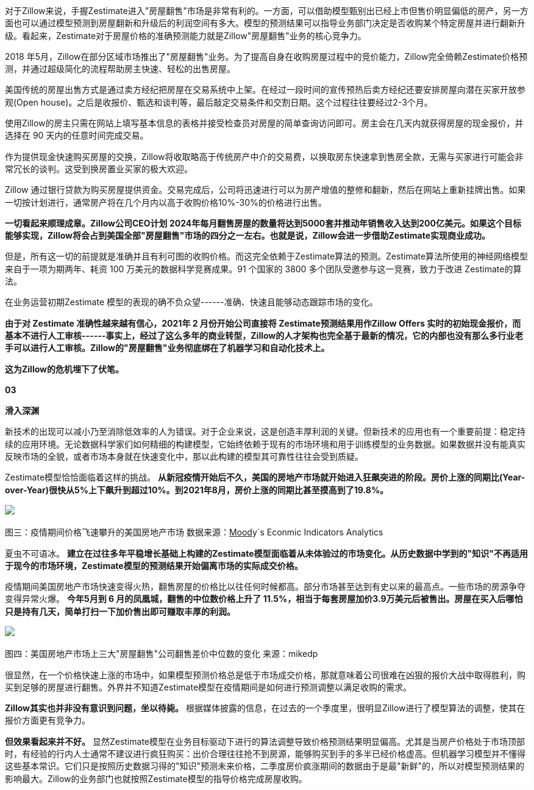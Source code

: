 对于Zillow来说，手握Zestimate进入"房屋翻售"市场是非常有利的。一方面，可以借助模型甄别出已经上市但售价明显偏低的房产，另一方面也可以通过模型预测到房屋翻新和升级后的利润空间有多大。模型的预测结果可以指导业务部门决定是否收购某个特定房屋并进行翻新升级。看起来，Zestimate对于房屋价格的准确预测能力就是Zillow"房屋翻售"业务的核心竞争力。

2018 年5月，Zillow在部分区域市场推出了"房屋翻售"业务。为了提高自身在收购房屋过程中的竞价能力，Zillow完全倚赖Zestimate价格预测，并通过超级简化的流程帮助房主快速、轻松的出售房屋。

美国传统的房屋出售方式是通过卖方经纪把房屋在交易系统中上架。在经过一段时间的宣传预热后卖方经纪还要安排房屋向潜在买家开放参观(Open house)。之后是收报价、甄选和谈判等，最后敲定交易条件和交割日期。这个过程往往要经过2-3个月。

使用Zillow的房主只需在网站上填写基本信息的表格并接受检查员对房屋的简单查询访问即可。房主会在几天内就获得房屋的现金报价，并选择在 90 天内的任意时间完成交易。

作为提供现金快速购买房屋的交换，Zillow将收取略高于传统房产中介的交易费，以换取房东快速拿到售房全款，无需与买家进行可能会非常冗长的谈判。这受到换房置业买家的极大欢迎。

Zillow 通过银行贷款为购买房屋提供资金。交易完成后，公司将迅速进行可以为房产增值的整修和翻新，然后在网站上重新挂牌出售。如果一切按计划进行，通常房产将在几个月内以高于收购价格10%-30%的价格进行出售。

**一切看起来顺理成章。Zillow公司CEO计划 2024年每月翻售房屋的数量将达到5000套并推动年销售收入达到200亿美元。如果这个目标能够实现，Zillow将会占到美国全部"房屋翻售"市场的四分之一左右。也就是说，Zillow会进一步借助Zestimate实现商业成功。**

但是，所有这一切的前提就是准确并且有利可图的收购价格。而这完全依赖于Zestimate算法的预测。Zestimate算法所使用的神经网络模型来自于一项为期两年、耗资 100 万美元的数据科学竞赛成果。91 个国家的 3800 多个团队受邀参与这一竞赛，致力于改进 Zestimate的算法。

在业务运营初期Zestimate 模型的表现的确不负众望------准确、快速且能够动态跟踪市场的变化。

**由于对 Zestimate 准确性越来越有信心，2021年 2 月份开始公司直接将 Zestimate预测结果用作Zillow Offers 实时的初始现金报价，而基本不进行人工审核------事实上，经过了这么多年的商业转型，Zillow的人才架构也完全基于最新的情况，它的内部也没有那么多行业老手可以进行人工审核。Zillow的"房屋翻售"业务彻底绑在了机器学习和自动化技术上。**

**这为Zillow的危机埋下了伏笔。**

**03**

**滑入深渊**

新技术的出现可以减小乃至消除低效率的人为错误。对于企业来说，这是创造丰厚利润的关键。但新技术的应用也有一个重要前提：稳定持续的应用环境。无论数据科学家们如何精细的构建模型，它始终依赖于现有的市场环境和用于训练模型的业务数据。如果数据并没有能真实反映市场的全貌，或者市场本身就在快速变化中，那以此构建的模型其可靠性往往会受到质疑。

Zestimate模型恰恰面临着这样的挑战。 **从新冠疫情开始后不久，美国的房地产市场就开始进入狂飙突进的阶段。房价上涨的同期比(Year-over-Year)很快从5%上下飙升到超过10%。到2021年8月，房价上涨的同期比甚至摸高到了19.8%。**

![](https://image.cubox.pro/article/2023013118012213726/98918.jpg?imageMogr2/quality/90/ignore-error/1)

图三：疫情期间价格飞速攀升的美国房地产市场 数据来源：[Mood](https://36kr.com/project/1678217533977604)y\`s Econmic Indicators Analytics

夏虫不可语冰。 **建立在过往多年平稳增长基础上构建的Zestimate模型面临着从未体验过的市场变化。从历史数据中学到的"知识"不再适用于现今的市场环境，Zestimate模型的预测结果开始偏离市场的实际成交价格。**

疫情期间美国房地产市场快速变得火热，翻售房屋的价格比以往任何时候都高。部分市场甚至达到有史以来的最高点。一些市场的房源争夺变得异常火爆。 **今年5月到 6 月的凤凰城，翻售的中位数价格上升了 11.5%，相当于每套房屋加价3.9万美元后被售出。房屋在买入后哪怕只是持有几天，简单打扫一下加价售出即可赚取丰厚的利润。**

![](https://image.cubox.pro/article/2023013118012260157/77298.jpg?imageMogr2/quality/90/ignore-error/1)

图四：美国房地产市场上三大"房屋翻售"公司翻售差价中位数的变化 来源：mikedp

很显然，在一个价格快速上涨的市场中，如果模型预测价格总是低于市场成交价格，那就意味着公司很难在凶狠的报价大战中取得胜利，购买到足够的房屋进行翻售。外界并不知道Zestimate模型在疫情期间是如何进行预测调整以满足收购的需求。

**Zillow其实也并非没有意识到问题，坐以待毙。** 根据媒体披露的信息，在过去的一个季度里，很明显Zillow进行了模型算法的调整，使其在报价方面更有竞争力。

**但效果看起来并不好。** 显然Zestimate模型在业务目标驱动下进行的算法调整导致价格预测结果明显偏高。尤其是当房产价格处于市场顶部时，有经验的行内人士通常不建议进行疯狂购买：出价合理往往抢不到房源，能够购买到手的多半已经价格虚高。但机器学习模型并不懂得这些基本常识。它们只是按照历史数据习得的"知识"预测未来价格，二季度房价疯涨期间的数据由于是最"新鲜"的，所以对模型预测结果的影响最大。Zillow的业务部门也就按照Zestimate模型的指导价格完成房屋收购。
